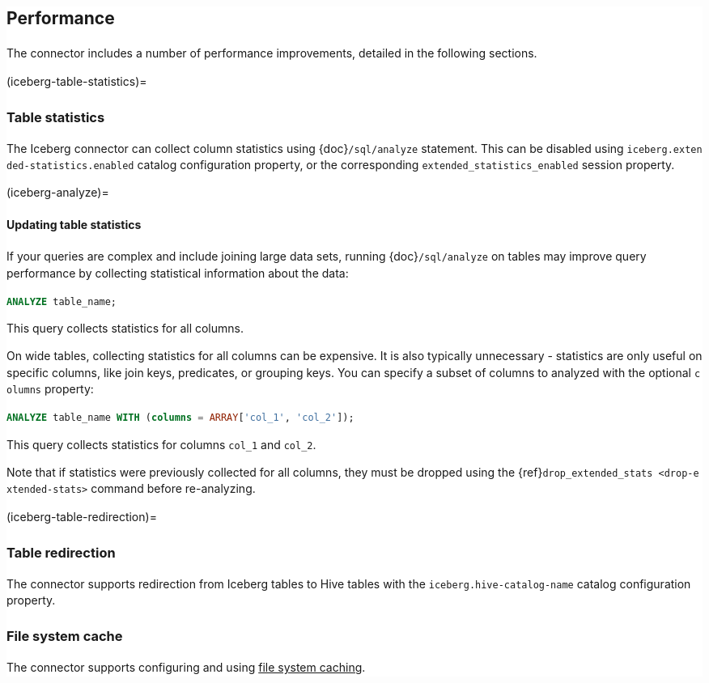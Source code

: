 ```text
```

## Performance

The connector includes a number of performance improvements, detailed in the
following sections.

(iceberg-table-statistics)=
### Table statistics

The Iceberg connector can collect column statistics using {doc}`/sql/analyze`
statement. This can be disabled using `iceberg.extended-statistics.enabled`
catalog configuration property, or the corresponding
`extended_statistics_enabled` session property.

(iceberg-analyze)=
#### Updating table statistics

If your queries are complex and include joining large data sets, running
{doc}`/sql/analyze` on tables may improve query performance by collecting
statistical information about the data:

```sql
ANALYZE table_name;
```

This query collects statistics for all columns.

On wide tables, collecting statistics for all columns can be expensive. It is
also typically unnecessary - statistics are only useful on specific columns,
like join keys, predicates, or grouping keys. You can specify a subset of
columns to analyzed with the optional `columns` property:

```sql
ANALYZE table_name WITH (columns = ARRAY['col_1', 'col_2']);
```

This query collects statistics for columns `col_1` and `col_2`.

Note that if statistics were previously collected for all columns, they must be
dropped using the {ref}`drop_extended_stats <drop-extended-stats>` command
before re-analyzing.

(iceberg-table-redirection)=
### Table redirection

```{include} table-redirection.fragment
```

The connector supports redirection from Iceberg tables to Hive tables with the
`iceberg.hive-catalog-name` catalog configuration property.

### File system cache

The connector supports configuring and using [file system
caching](/object-storage/file-system-cache).
